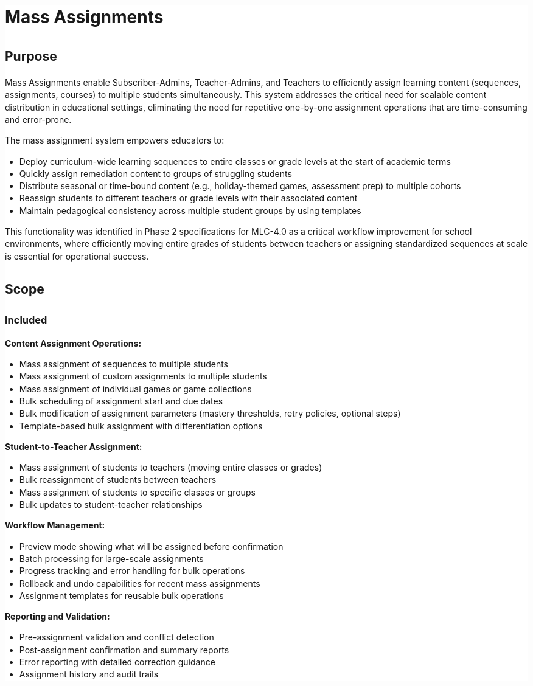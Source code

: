 # Mass Assignments

## Purpose

Mass Assignments enable Subscriber-Admins, Teacher-Admins, and Teachers to efficiently assign learning content (sequences, assignments, courses) to multiple students simultaneously. This system addresses the critical need for scalable content distribution in educational settings, eliminating the need for repetitive one-by-one assignment operations that are time-consuming and error-prone.

The mass assignment system empowers educators to:
- Deploy curriculum-wide learning sequences to entire classes or grade levels at the start of academic terms
- Quickly assign remediation content to groups of struggling students
- Distribute seasonal or time-bound content (e.g., holiday-themed games, assessment prep) to multiple cohorts
- Reassign students to different teachers or grade levels with their associated content
- Maintain pedagogical consistency across multiple student groups by using templates

This functionality was identified in Phase 2 specifications for MLC-4.0 as a critical workflow improvement for school environments, where efficiently moving entire grades of students between teachers or assigning standardized sequences at scale is essential for operational success.

## Scope

### Included

**Content Assignment Operations:**
- Mass assignment of sequences to multiple students
- Mass assignment of custom assignments to multiple students
- Mass assignment of individual games or game collections
- Bulk scheduling of assignment start and due dates
- Bulk modification of assignment parameters (mastery thresholds, retry policies, optional steps)
- Template-based bulk assignment with differentiation options

**Student-to-Teacher Assignment:**
- Mass assignment of students to teachers (moving entire classes or grades)
- Bulk reassignment of students between teachers
- Mass assignment of students to specific classes or groups
- Bulk updates to student-teacher relationships

**Workflow Management:**
- Preview mode showing what will be assigned before confirmation
- Batch processing for large-scale assignments
- Progress tracking and error handling for bulk operations
- Rollback and undo capabilities for recent mass assignments
- Assignment templates for reusable bulk operations

**Reporting and Validation:**
- Pre-assignment validation and conflict detection
- Post-assignment confirmation and summary reports
- Error reporting with detailed correction guidance
- Assignment history and audit trails
